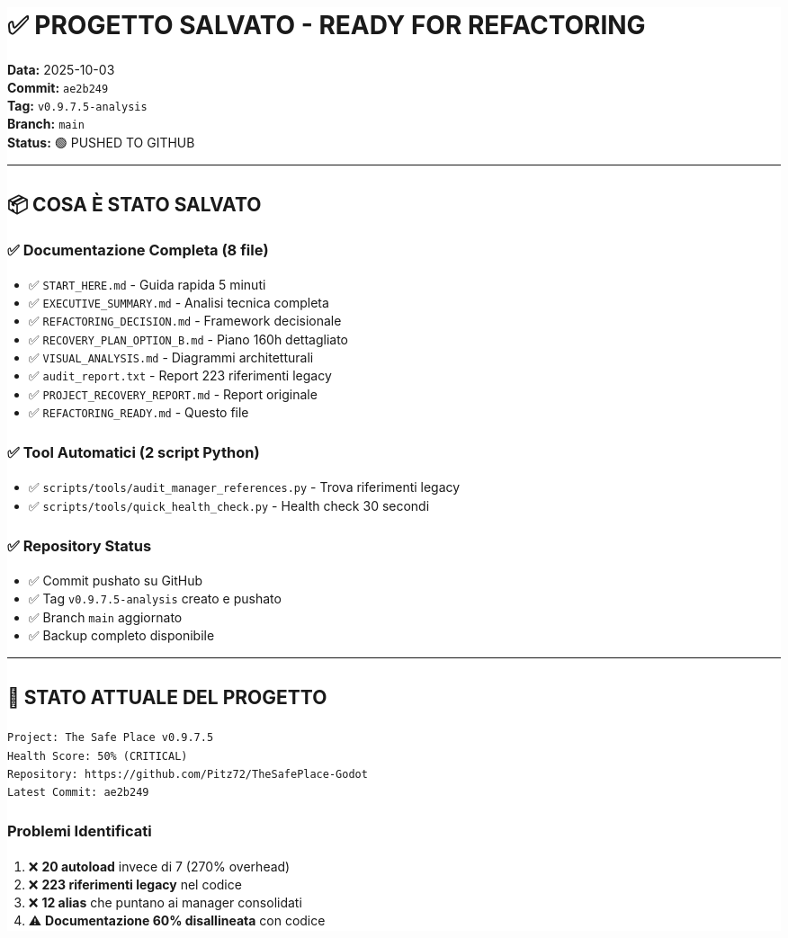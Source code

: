 # ✅ PROGETTO SALVATO - READY FOR REFACTORING

**Data:** 2025-10-03  
**Commit:** `ae2b249`  
**Tag:** `v0.9.7.5-analysis`  
**Branch:** `main`  
**Status:** 🟢 PUSHED TO GITHUB

---

## 📦 COSA È STATO SALVATO

### ✅ Documentazione Completa (8 file)
- ✅ `START_HERE.md` - Guida rapida 5 minuti
- ✅ `EXECUTIVE_SUMMARY.md` - Analisi tecnica completa
- ✅ `REFACTORING_DECISION.md` - Framework decisionale
- ✅ `RECOVERY_PLAN_OPTION_B.md` - Piano 160h dettagliato
- ✅ `VISUAL_ANALYSIS.md` - Diagrammi architetturali
- ✅ `audit_report.txt` - Report 223 riferimenti legacy
- ✅ `PROJECT_RECOVERY_REPORT.md` - Report originale
- ✅ `REFACTORING_READY.md` - Questo file

### ✅ Tool Automatici (2 script Python)
- ✅ `scripts/tools/audit_manager_references.py` - Trova riferimenti legacy
- ✅ `scripts/tools/quick_health_check.py` - Health check 30 secondi

### ✅ Repository Status
- ✅ Commit pushato su GitHub
- ✅ Tag `v0.9.7.5-analysis` creato e pushato
- ✅ Branch `main` aggiornato
- ✅ Backup completo disponibile

---

## 🎯 STATO ATTUALE DEL PROGETTO

```
Project: The Safe Place v0.9.7.5
Health Score: 50% (CRITICAL)
Repository: https://github.com/Pitz72/TheSafePlace-Godot
Latest Commit: ae2b249
```

### Problemi Identificati
1. ❌ **20 autoload** invece di 7 (270% overhead)
2. ❌ **223 riferimenti legacy** nel codice
3. ❌ **12 alias** che puntano ai manager consolidati
4. ⚠️ **Documentazione 60% disallineata** con codice

